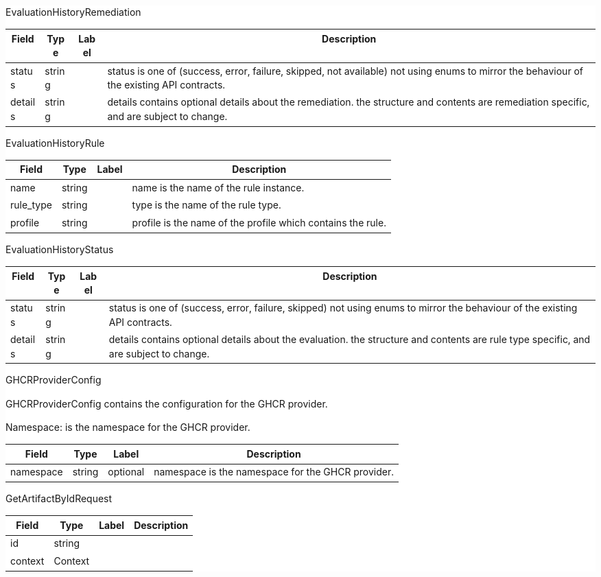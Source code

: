 

<Message id="minder-v1-EvaluationHistoryRemediation">EvaluationHistoryRemediation</Message>




| Field | Type | Label | Description |
| ----- | ---- | ----- | ----------- |
| status | <TypeLink type="string">string</TypeLink> |  | status is one of (success, error, failure, skipped, not available) not using enums to mirror the behaviour of the existing API contracts. |
| details | <TypeLink type="string">string</TypeLink> |  | details contains optional details about the remediation. the structure and contents are remediation specific, and are subject to change. |



<Message id="minder-v1-EvaluationHistoryRule">EvaluationHistoryRule</Message>




| Field | Type | Label | Description |
| ----- | ---- | ----- | ----------- |
| name | <TypeLink type="string">string</TypeLink> |  | name is the name of the rule instance. |
| rule_type | <TypeLink type="string">string</TypeLink> |  | type is the name of the rule type. |
| profile | <TypeLink type="string">string</TypeLink> |  | profile is the name of the profile which contains the rule. |



<Message id="minder-v1-EvaluationHistoryStatus">EvaluationHistoryStatus</Message>




| Field | Type | Label | Description |
| ----- | ---- | ----- | ----------- |
| status | <TypeLink type="string">string</TypeLink> |  | status is one of (success, error, failure, skipped) not using enums to mirror the behaviour of the existing API contracts. |
| details | <TypeLink type="string">string</TypeLink> |  | details contains optional details about the evaluation. the structure and contents are rule type specific, and are subject to change. |



<Message id="minder-v1-GHCRProviderConfig">GHCRProviderConfig</Message>

GHCRProviderConfig contains the configuration for the GHCR provider.

Namespace: is the namespace for the GHCR provider.


| Field | Type | Label | Description |
| ----- | ---- | ----- | ----------- |
| namespace | <TypeLink type="string">string</TypeLink> | optional | namespace is the namespace for the GHCR provider. |



<Message id="minder-v1-GetArtifactByIdRequest">GetArtifactByIdRequest</Message>




| Field | Type | Label | Description |
| ----- | ---- | ----- | ----------- |
| id | <TypeLink type="string">string</TypeLink> |  |  |
| context | <TypeLink type="minder-v1-Context">Context</TypeLink> |  |  |

